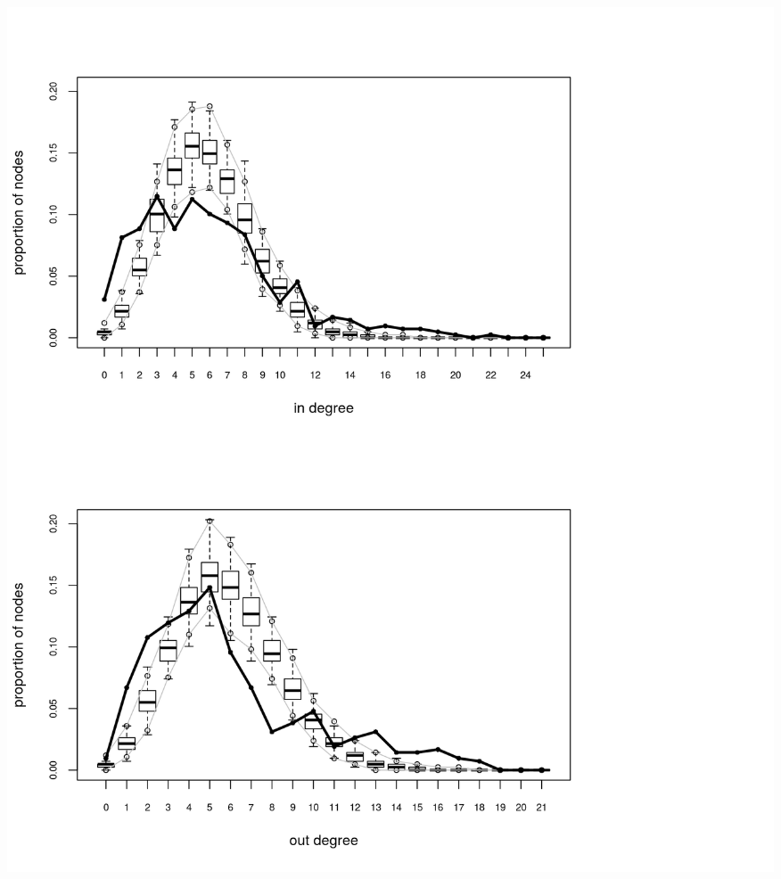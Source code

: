 <img src="04-ergms_files/figure-html/checking-gof-1.png" width="672" /><img src="04-ergms_files/figure-html/checking-gof-2.png" width="672" />